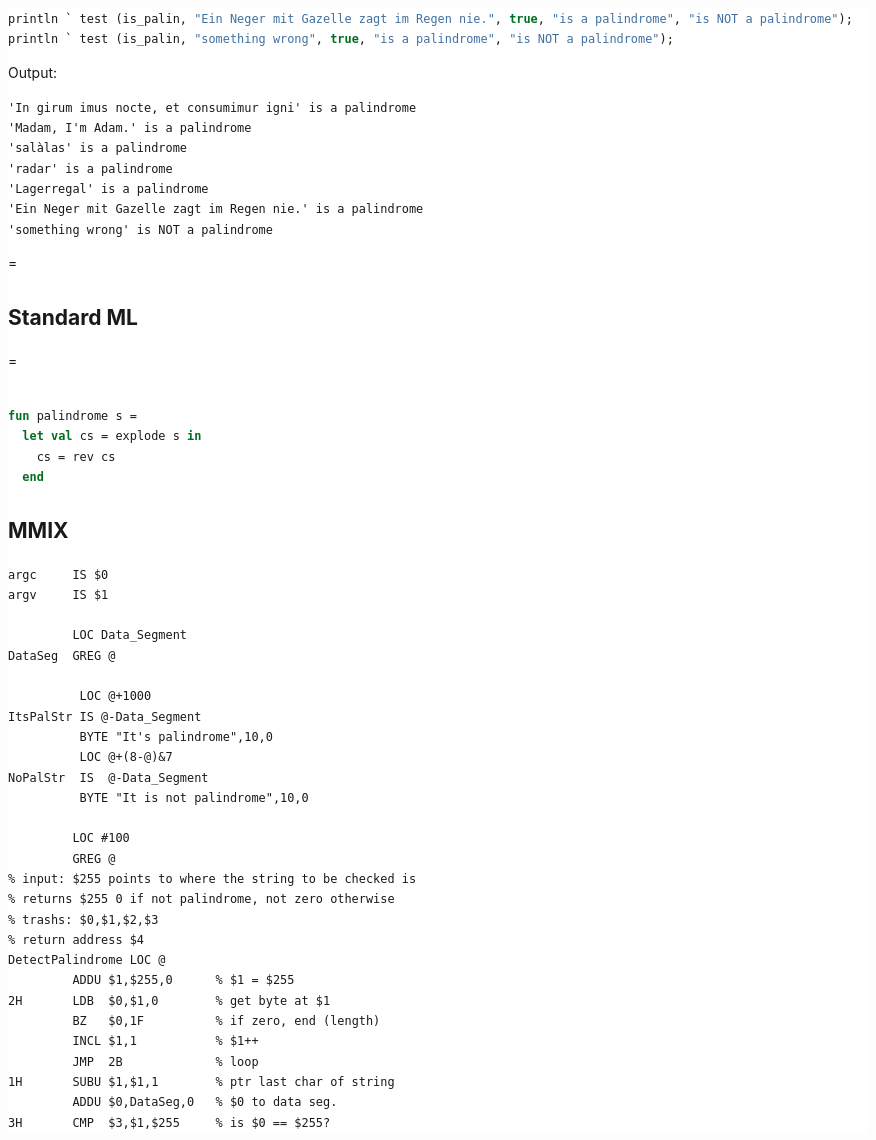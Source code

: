 ```ocaml
println ` test (is_palin, "Ein Neger mit Gazelle zagt im Regen nie.", true, "is a palindrome", "is NOT a palindrome");
println ` test (is_palin, "something wrong", true, "is a palindrome", "is NOT a palindrome");
```

Output:

```txt
'In girum imus nocte, et consumimur igni' is a palindrome
'Madam, I'm Adam.' is a palindrome
'salàlas' is a palindrome
'radar' is a palindrome
'Lagerregal' is a palindrome
'Ein Neger mit Gazelle zagt im Regen nie.' is a palindrome
'something wrong' is NOT a palindrome

```


=
## Standard ML
=

```sml

fun palindrome s =
  let val cs = explode s in
    cs = rev cs
  end

```



## MMIX


```mmix
argc     IS $0
argv     IS $1

         LOC Data_Segment
DataSeg  GREG @

          LOC @+1000
ItsPalStr IS @-Data_Segment
          BYTE "It's palindrome",10,0
          LOC @+(8-@)&7
NoPalStr  IS  @-Data_Segment
          BYTE "It is not palindrome",10,0

         LOC #100
         GREG @
% input: $255 points to where the string to be checked is
% returns $255 0 if not palindrome, not zero otherwise
% trashs: $0,$1,$2,$3
% return address $4
DetectPalindrome LOC @
         ADDU $1,$255,0      % $1 = $255
2H       LDB  $0,$1,0        % get byte at $1
         BZ   $0,1F          % if zero, end (length)
         INCL $1,1           % $1++
         JMP  2B             % loop
1H       SUBU $1,$1,1        % ptr last char of string
         ADDU $0,DataSeg,0   % $0 to data seg.
3H       CMP  $3,$1,$255     % is $0 == $255?
```